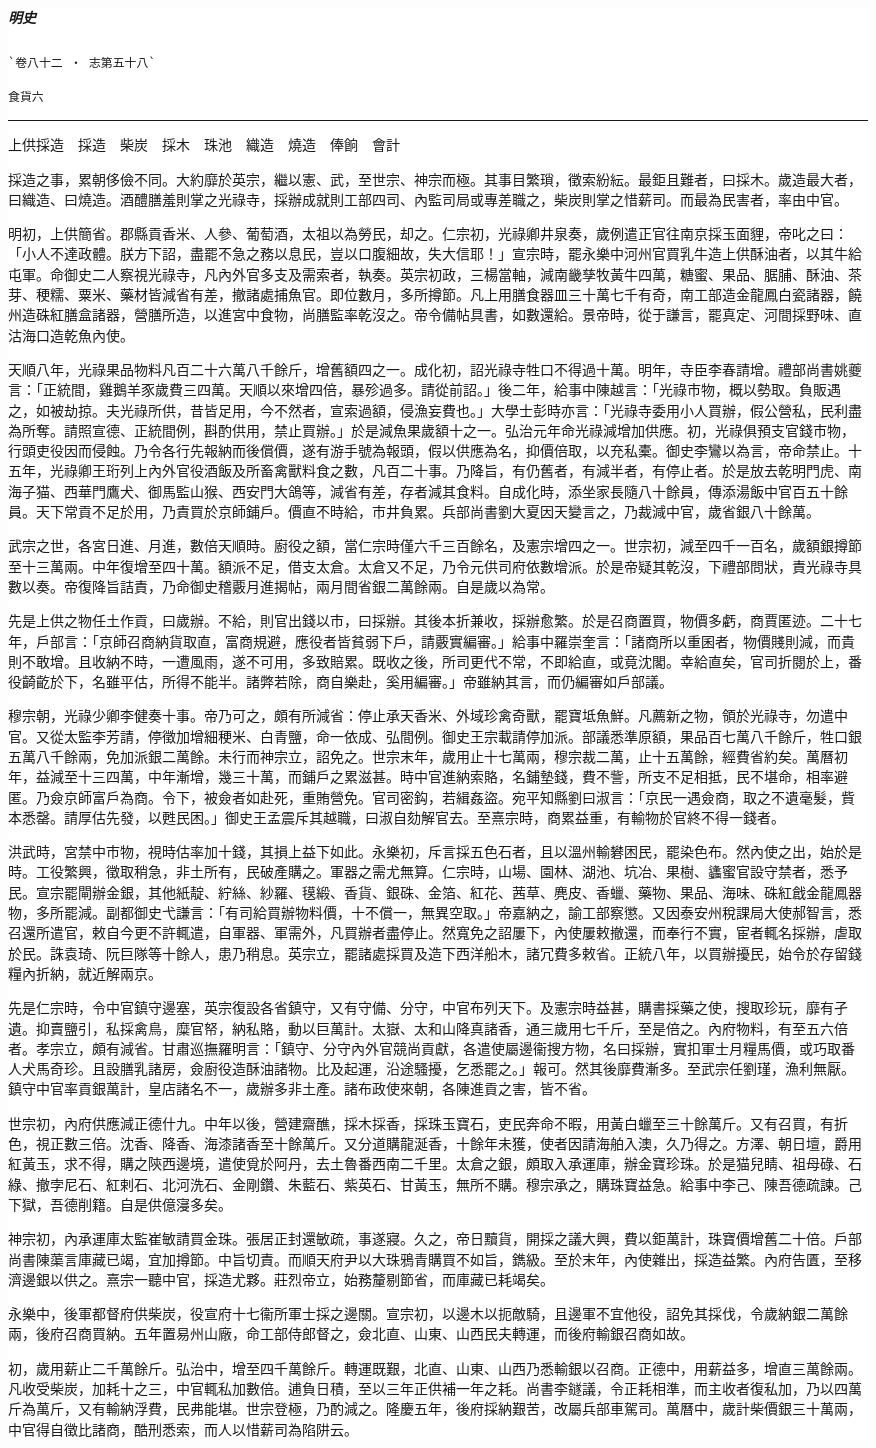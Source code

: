 

##### 明史
	`卷八十二 ‧ 志第五十八`　
`食貨六`

* * *

上供採造　採造　柴炭　採木　珠池　織造　燒造　俸餉　會計

採造之事，累朝侈儉不同。大約靡於英宗，繼以憲、武，至世宗、神宗而極。其事目繁瑣，徵索紛紜。最鉅且難者，曰採木。歲造最大者，曰織造、曰燒造。酒醴膳羞則掌之光祿寺，採辦成就則工部四司、內監司局或專差職之，柴炭則掌之惜薪司。而最為民害者，率由中官。

明初，上供簡省。郡縣貢香米、人參、葡萄酒，太祖以為勞民，却之。仁宗初，光祿卿井泉奏，歲例遣正官往南京採玉面貍，帝叱之曰：「小人不達政體。朕方下詔，盡罷不急之務以息民，豈以口腹細故，失大信耶！」宣宗時，罷永樂中河州官買乳牛造上供酥油者，以其牛給屯軍。命御史二人察視光祿寺，凡內外官多支及需索者，執奏。英宗初政，三楊當軸，減南畿孳牧黃牛四萬，糖蜜、果品、腒脯、酥油、茶芽、稉糯、粟米、藥材皆減省有差，撤諸處捕魚官。即位數月，多所撙節。凡上用膳食器皿三十萬七千有奇，南工部造金龍鳳白瓷諸器，饒州造硃紅膳盒諸器，營膳所造，以進宮中食物，尚膳監率乾沒之。帝令備帖具書，如數還給。景帝時，從于謙言，罷真定、河間採野味、直沽海口造乾魚內使。

天順八年，光祿果品物料凡百二十六萬八千餘斤，增舊額四之一。成化初，詔光祿寺牲口不得過十萬。明年，寺臣李春請增。禮部尚書姚夔言：「正統間，雞鵝羊豕歲費三四萬。天順以來增四倍，暴殄過多。請從前詔。」後二年，給事中陳越言：「光祿市物，概以勢取。負販遇之，如被劫掠。夫光祿所供，昔皆足用，今不然者，宣索過額，侵漁妄費也。」大學士彭時亦言：「光祿寺委用小人買辦，假公營私，民利盡為所奪。請照宣德、正統間例，斟酌供用，禁止買辦。」於是減魚果歲額十之一。弘治元年命光祿減增加供應。初，光祿俱預支官錢市物，行頭吏役因而侵蝕。乃令各行先報納而後償價，遂有游手號為報頭，假以供應為名，抑價倍取，以充私橐。御史李鸞以為言，帝命禁止。十五年，光祿卿王珩列上內外官役酒飯及所畜禽獸料食之數，凡百二十事。乃降旨，有仍舊者，有減半者，有停止者。於是放去乾明門虎、南海子猫、西華門鷹犬、御馬監山猴、西安門大鴿等，減省有差，存者減其食料。自成化時，添坐家長隨八十餘員，傳添湯飯中官百五十餘員。天下常貢不足於用，乃責買於京師鋪戶。價直不時給，市井負累。兵部尚書劉大夏因天變言之，乃裁減中官，歲省銀八十餘萬。

武宗之世，各宮日進、月進，數倍天順時。廚役之額，當仁宗時僅六千三百餘名，及憲宗增四之一。世宗初，減至四千一百名，歲額銀撙節至十三萬兩。中年復增至四十萬。額派不足，借支太倉。太倉又不足，乃令元供司府依數增派。於是帝疑其乾沒，下禮部問狀，責光祿寺具數以奏。帝復降旨詰責，乃命御史稽覈月進揭帖，兩月間省銀二萬餘兩。自是歲以為常。

先是上供之物任土作貢，曰歲辦。不給，則官出錢以市，曰採辦。其後本折兼收，採辦愈繁。於是召商置買，物價多虧，商賈匿迹。二十七年，戶部言：「京師召商納貨取直，富商規避，應役者皆貧弱下戶，請覈實編審。」給事中羅崇奎言：「諸商所以重囷者，物價賤則減，而貴則不敢增。且收納不時，一遭風雨，遂不可用，多致賠累。既收之後，所司更代不常，不即給直，或竟沈閣。幸給直矣，官司折閱於上，番役齮齕於下，名雖平估，所得不能半。諸弊若除，商自樂赴，奚用編審。」帝雖納其言，而仍編審如戶部議。

穆宗朝，光祿少卿李健奏十事。帝乃可之，頗有所減省：停止承天香米、外域珍禽奇獸，罷寶坻魚鮮。凡薦新之物，領於光祿寺，勿遣中官。又從太監李芳請，停徵加增細稉米、白青鹽，命一依成、弘間例。御史王宗載請停加派。部議悉準原額，果品百七萬八千餘斤，牲口銀五萬八千餘兩，免加派銀二萬餘。未行而神宗立，詔免之。世宗末年，歲用止十七萬兩，穆宗裁二萬，止十五萬餘，經費省約矣。萬曆初年，益減至十三四萬，中年漸增，幾三十萬，而鋪戶之累滋甚。時中官進納索賂，名鋪墊錢，費不訾，所支不足相抵，民不堪命，相率避匿。乃僉京師富戶為商。令下，被僉者如赴死，重賄營免。官司密鈎，若緝姦盜。宛平知縣劉曰淑言：「京民一遇僉商，取之不遺毫髮，貲本悉罄。請厚估先發，以甦民困。」御史王孟震斥其越職，曰淑自劾解官去。至熹宗時，商累益重，有輸物於官終不得一錢者。

洪武時，宮禁中市物，視時估率加十錢，其損上益下如此。永樂初，斥言採五色石者，且以溫州輸礬困民，罷染色布。然內使之出，始於是時。工役繁興，徵取稍急，非土所有，民破產購之。軍器之需尤無算。仁宗時，山場、園林、湖池、坑冶、果樹、蠭蜜官設守禁者，悉予民。宣宗罷閘辦金銀，其他紙靛、紵絲、紗羅、氁緞、香貨、銀硃、金箔、紅花、茜草、麂皮、香蠟、藥物、果品、海味、硃紅戧金龍鳳器物，多所罷減。副都御史弋謙言：「有司給買辦物料價，十不償一，無異空取。」帝嘉納之，諭工部察懲。又因泰安州稅課局大使郝智言，悉召還所遣官，敕自今更不許輒遣，自軍器、軍需外，凡買辦者盡停止。然寬免之詔屢下，內使屢敕撤還，而奉行不實，宦者輒名採辦，虐取於民。誅袁琦、阮巨隊等十餘人，患乃稍息。英宗立，罷諸處採買及造下西洋船木，諸冗費多敕省。正統八年，以買辦擾民，始令於存留錢糧內折納，就近解兩京。

先是仁宗時，令中官鎮守邊塞，英宗復設各省鎮守，又有守備、分守，中官布列天下。及憲宗時益甚，購書採藥之使，搜取珍玩，靡有孑遺。抑賣鹽引，私採禽鳥，糜官帑，納私賂，動以巨萬計。太嶽、太和山降真諸香，通三歲用七千斤，至是倍之。內府物料，有至五六倍者。孝宗立，頗有減省。甘肅巡撫羅明言：「鎮守、分守內外官競尚貢獻，各遣使屬邊衞搜方物，名曰採辦，實扣軍士月糧馬價，或巧取番人犬馬奇珍。且設膳乳諸房，僉廚役造酥油諸物。比及起運，沿途騷擾，乞悉罷之。」報可。然其後靡費漸多。至武宗任劉瑾，漁利無厭。鎮守中官率貢銀萬計，皇店諸名不一，歲辦多非土產。諸布政使來朝，各陳進貢之害，皆不省。

世宗初，內府供應減正德什九。中年以後，營建齋醮，採木採香，採珠玉寶石，吏民奔命不暇，用黃白蠟至三十餘萬斤。又有召買，有折色，視正數三倍。沈香、降香、海漆諸香至十餘萬斤。又分道購龍涎香，十餘年未獲，使者因請海舶入澳，久乃得之。方澤、朝日壇，爵用紅黃玉，求不得，購之陝西邊境，遣使覓於阿丹，去土魯番西南二千里。太倉之銀，頗取入承運庫，辦金寶珍珠。於是猫兒睛、祖母碌、石綠、撤孛尼石、紅剌石、北河洗石、金剛鑽、朱藍石、紫英石、甘黃玉，無所不購。穆宗承之，購珠寶益急。給事中李己、陳吾德疏諫。己下獄，吾德削籍。自是供億寖多矣。

神宗初，內承運庫太監崔敏請買金珠。張居正封還敏疏，事遂寢。久之，帝日黷貨，開採之議大興，費以鉅萬計，珠寶價增舊二十倍。戶部尚書陳蕖言庫藏已竭，宜加撙節。中旨切責。而順天府尹以大珠鴉青購買不如旨，鐫級。至於末年，內使雜出，採造益繁。內府告匱，至移濟邊銀以供之。熹宗一聽中官，採造尤夥。莊烈帝立，始務釐剔節省，而庫藏已耗竭矣。

永樂中，後軍都督府供柴炭，役宣府十七衞所軍士採之邊關。宣宗初，以邊木以扼敵騎，且邊軍不宜他役，詔免其採伐，令歲納銀二萬餘兩，後府召商買納。五年置易州山廠，命工部侍郎督之，僉北直、山東、山西民夫轉運，而後府輸銀召商如故。

初，歲用薪止二千萬餘斤。弘治中，增至四千萬餘斤。轉運既艱，北直、山東、山西乃悉輸銀以召商。正德中，用薪益多，增直三萬餘兩。凡收受柴炭，加耗十之三，中官輒私加數倍。逋負日積，至以三年正供補一年之耗。尚書李鐩議，令正耗相準，而主收者復私加，乃以四萬斤為萬斤，又有輸納浮費，民弗能堪。世宗登極，乃酌減之。隆慶五年，後府採納艱苦，改屬兵部車駕司。萬曆中，歲計柴價銀三十萬兩，中官得自徵比諸商，酷刑悉索，而人以惜薪司為陷阱云。
